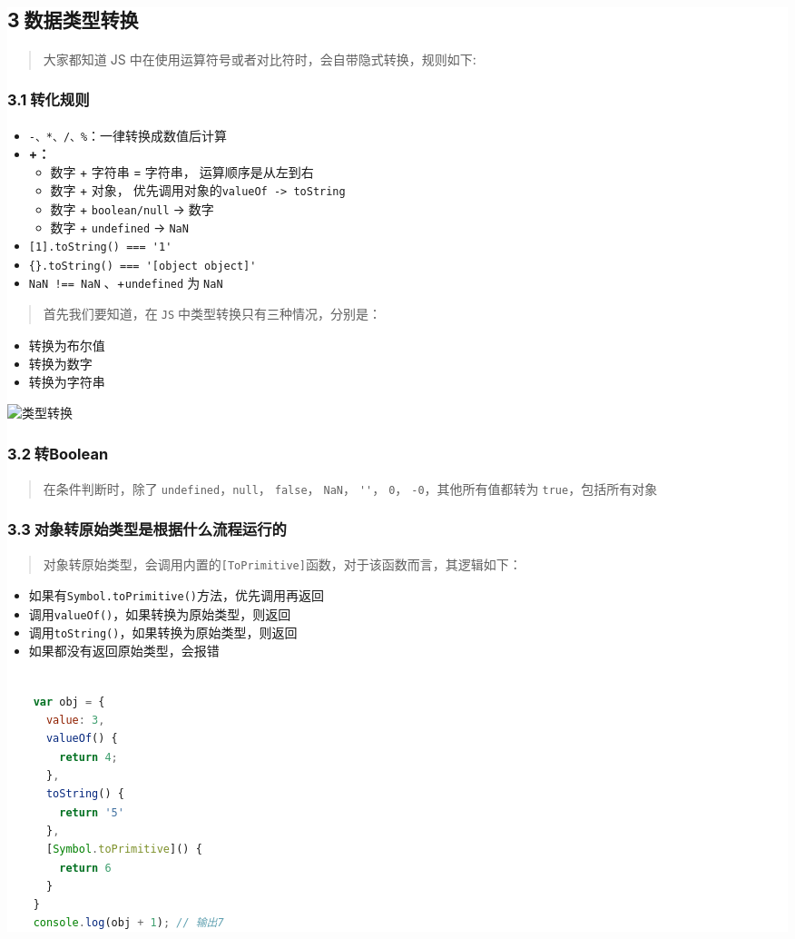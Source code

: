 ##  3 数据类型转换

> 大家都知道 JS 中在使用运算符号或者对比符时，会自带隐式转换，规则如下:

###  3.1 转化规则

*   `-、*、/、%`：一律转换成数值后计算
*   **+：**
    *   数字 + 字符串 = 字符串， 运算顺序是从左到右
    *   数字 + 对象， 优先调用对象的`valueOf -> toString`
    *   数字 + `boolean/null` -> 数字
    *   数字 + `undefined` -> `NaN`
*   `[1].toString() === '1'`
*   `{}.toString() === '[object object]'`
*   `NaN !== NaN` 、+`undefined` 为 `NaN`

> 首先我们要知道，在 `JS` 中类型转换只有三种情况，分别是：

*   转换为布尔值
*   转换为数字
*   转换为字符串

![类型转换](https://s.poetries.work/gitee/2020/02/2.png)

###  3.2 转Boolean

> 在条件判断时，除了 `undefined`，`null`， `false`， `NaN`， `''`， `0`， `-0`，其他所有值都转为 `true`，包括所有对象

###  3.3 对象转原始类型是根据什么流程运行的

> 对象转原始类型，会调用内置的`[ToPrimitive]`函数，对于该函数而言，其逻辑如下：

*   如果有`Symbol.toPrimitive()`方法，优先调用再返回
*   调用`valueOf()`，如果转换为原始类型，则返回
*   调用`toString()`，如果转换为原始类型，则返回
*   如果都没有返回原始类型，会报错

```jsx

    var obj = {
      value: 3,
      valueOf() {
        return 4;
      },
      toString() {
        return '5'
      },
      [Symbol.toPrimitive]() {
        return 6
      }
    }
    console.log(obj + 1); // 输出7
```
